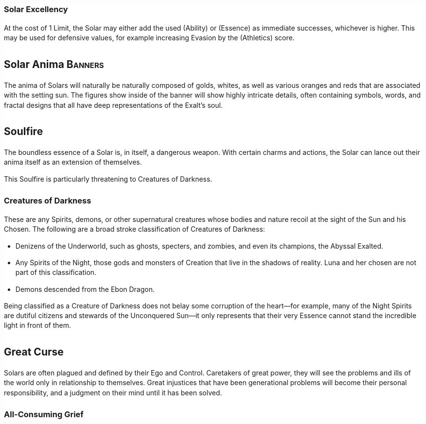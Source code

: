 ### Solar Excellency

At the cost of 1 Limit, the Solar may either add the used (Ability) or
(Essence) as immediate successes, whichever is higher. This may be used
for defensive values, for example increasing Evasion by the (Athletics)
score.

Solar Anima **<span class="smallcaps">Banners</span>** 
------------------------------------------------------

The anima of Solars will naturally be naturally composed of golds,
whites, as well as various oranges and reds that are associated with the
setting sun. The figures show inside of the banner will show highly
intricate details, often containing symbols, words, and fractal designs
that all have deep representations of the Exalt’s soul.

Soulfire
--------

The boundless essence of a Solar is, in itself, a dangerous weapon. With
certain charms and actions, the Solar can lance out their anima itself
as an extension of themselves.

This Soulfire is particularly threatening to Creatures of Darkness.

### Creatures of Darkness

These are any Spirits, demons, or other supernatural creatures whose
bodies and nature recoil at the sight of the Sun and his Chosen. The
following are a broad stroke classification of Creatures of Darkness:

-   Denizens of the Underworld, such as ghosts, specters, and zombies,
    and even its champions, the Abyssal Exalted.

-   Any Spirits of the Night, those gods and monsters of Creation that
    live in the shadows of reality. Luna and her chosen are not part of
    this classification.

-   Demons descended from the Ebon Dragon.

Being classified as a Creature of Darkness does not belay some
corruption of the heart—for example, many of the Night Spirits are
dutiful citizens and stewards of the Unconquered Sun—it only represents
that their very Essence cannot stand the incredible light in front of
them.

 Great Curse
-----------

Solars are often plagued and defined by their Ego and Control.
Caretakers of great power, they will see the problems and ills of the
world only in relationship to themselves. Great injustices that have
been generational problems will become their personal responsibility,
and a judgment on their mind until it has been solved.

### All-Consuming Grief
